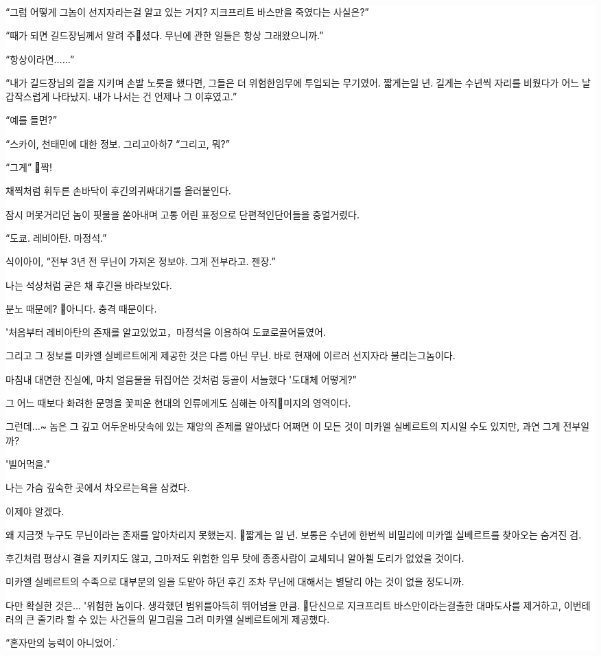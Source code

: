 “그럼 어떻게 그놈이 선지자라는걸 알고 있는 거지? 지크프리트 바스만을 죽였다는 사실은?”

“때가 되면 길드장님께서 알려 주셨다. 무닌에 관한 일들은 항상 그래왔으니까.”

“항상이라면……”

“내가 길드장님의 결을 지키며 손발 노릇을 했다면, 그들은 더 위험한임무에 투입되는 무기였어. 짧게는일 년. 길게는 수년씩 자리를 비웠다가 어느 날 갑작스럽게 나타났지. 내가 나서는 건 언제나 그 이후였고.”

“예를 들면?”

“스카이, 천태민에 대한 정보. 그리고아하7
“그리고, 뭐?”

“그게”
짝!

채찍처럼 휘두른 손바닥이 후긴의귀싸대기를 올러붙인다.

잠시 머못거리던 놈이 핏물을 쏟아내며 고통 어린 표정으로 단편적인단어들을 중얼거렸다.

“도쿄. 레비아탄. 마정석.”

식이아이,
“전부 3년 전 무닌이 가져온 정보야. 그게 전부라고. 젠장.”

나는 석상처럼 굳은 채 후긴을 바라보았다.

분노 때문에?
아니다. 충격 때문이다.

'처음부터 레비아탄의 존재를 알고있었고，마정석을 이용하여 도쿄로끌어들였어.

그리고 그 정보를 미카엘 실베르트에게 제공한 것은 다름 아닌 무닌.
바로 현재에 이르러 선지자라 불리는그놈이다.

마침내 대면한 진실에, 마치 얼음물을 뒤집어쓴 것처럼 등골이 서늘했다
'도대체 어떻게?"

그 어느 때보다 화려한 문명을 꽃피운 현대의 인류에게도 심해는 아직미지의 영역이다.

그런데…~ 놈은 그 깊고 어두운바닷속에 있는 재앙의 존제를 알아냈다
어쩌면 이 모든 것이 미카엘 실베르트의 지시일 수도 있지만, 과연 그게 전부일까?

'빌어먹을."

나는 가슴 깊숙한 곳에서 차오르는욕을 삼켰다.

이제야 알겠다.

왜 지금껏 누구도 무닌이라는 존재를 알아차리지 못했는지.
짧게는 일 년. 보통은 수년에 한번씩 비밀리에 미카엘 실베르트를 찾아오는 숨겨진 검.

후긴처럼 평상시 결을 지키지도 않고, 그마저도 위험한 임무 탓에 종종사람이 교체되니 알아첼 도리가 없었을 것이다.

미카엘 실베르트의 수족으로 대부분의 일을 도맡아 하던 후긴 조차 무닌에 대해서는 별달리 아는 것이 없을 정도니까.

다만 확실한 것은…
'위험한 놈이다. 생각했던 범위를아득히 뛰어넘을 만큼.
단신으로 지크프리트 바스만이라는걸출한 대마도사를 제거하고, 이번테러의 큰 줄기라 할 수 있는 사건들의 밑그림을 그려 미카엘 실베르트에게 제공했다.

“혼자만의 능력이 아니었어.`
